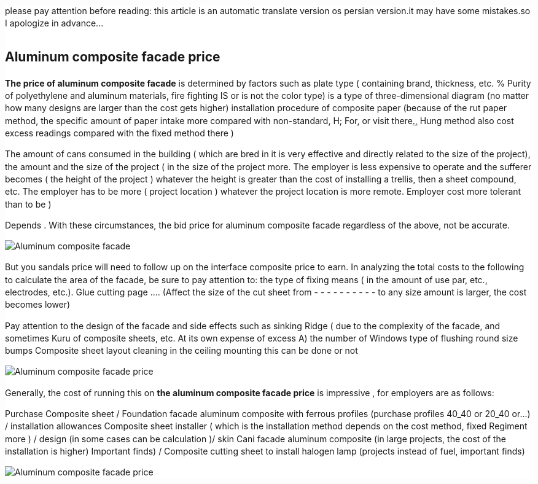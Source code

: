 

please pay attention before reading: this article is an automatic translate version os persian version.it may have some mistakes.so I apologize in advance...

<a name="aluminum-composite-facade-price"></a>
## Aluminum composite facade price

**The price of aluminum composite facade** is determined by factors such as plate type ( containing brand, thickness, etc. % Purity of polyethylene and aluminum materials, fire fighting IS or is not the color type) is a type of three-dimensional diagram (no matter how many designs are larger than the cost gets higher) installation procedure of composite paper (because of the rut paper method, the specific amount of paper intake more compared with non-standard, H; For, or visit there[.,](https://www.microsoft.com/en-us/search/explore?q=%D9%82%DB%8C%D9%85%D8%AA+%D9%86%D9%85%D8%A7%DB%8C+%DA%A9%D8%A7%D9%85%D9%BE%D9%88%D8%B2%DB%8C%D8%AA) Hung method also cost excess readings compared with the fixed method there )

The amount of cans consumed in the building ( which are bred in it is very effective and directly related to the size of the project), the amount and the size of the project ( in the size of the project more. The employer is less expensive to operate and the sufferer becomes ( the height of the project ) whatever the height is greater than the cost of installing a trellis, then a sheet compound, etc. The employer has to be more ( project location ) whatever the project location is more remote. Employer cost more tolerant than to be )

Depends . With these circumstances, the bid price for aluminum composite facade regardless of the above, not be accurate.

![Aluminum composite facade](:aluminum-composite-facade-price-12.avif)

But you sandals price will need to follow up on the interface composite price to earn. In analyzing the total costs to the following to calculate the area of the facade, be sure to pay attention to: the type of fixing means ( in the amount of use par, etc., electrodes, etc.). Glue cutting page .... (Affect the size of the cut sheet from - - - - - - - - - - to any size amount is larger, the cost becomes lower)

Pay attention to the design of the facade and side effects such as sinking Ridge ( due to the complexity of the facade, and sometimes Kuru of composite sheets, etc. At its own expense of excess A) the number of Windows type of flushing round size bumps Composite sheet layout cleaning in the ceiling mounting this can be done or not

![Aluminum composite facade price](:aluminum-composite-facade-price-1.avif)

Generally, the cost of running this on **the aluminum composite facade price** is impressive , for employers are as follows:

Purchase Composite sheet / Foundation facade aluminum composite with ferrous profiles (purchase profiles 40_40 or 20_40 or...) / installation allowances Composite sheet installer ( which is the installation method depends on the cost method, fixed Regiment more ) / design (in some cases can be calculation )/ skin Cani facade aluminum composite (in large projects, the cost of the installation is higher) Important finds) / Composite cutting sheet to install halogen lamp (projects instead of fuel, important finds)

![Aluminum composite facade price](:aluminum-composite-facade-price-2.avif)
